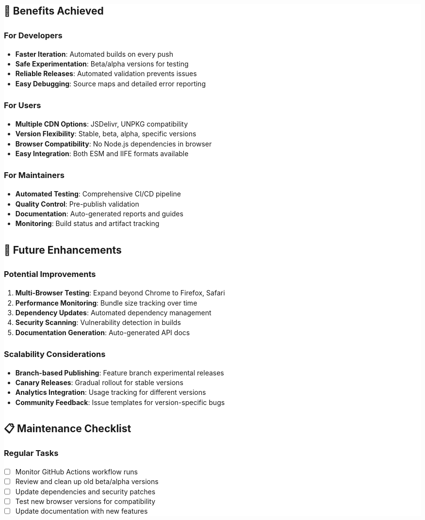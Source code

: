 ## 🎯 Benefits Achieved

### For Developers

- **Faster Iteration**: Automated builds on every push
- **Safe Experimentation**: Beta/alpha versions for testing
- **Reliable Releases**: Automated validation prevents issues
- **Easy Debugging**: Source maps and detailed error reporting

### For Users

- **Multiple CDN Options**: JSDelivr, UNPKG compatibility
- **Version Flexibility**: Stable, beta, alpha, specific versions
- **Browser Compatibility**: No Node.js dependencies in browser
- **Easy Integration**: Both ESM and IIFE formats available

### For Maintainers

- **Automated Testing**: Comprehensive CI/CD pipeline
- **Quality Control**: Pre-publish validation
- **Documentation**: Auto-generated reports and guides
- **Monitoring**: Build status and artifact tracking

## 🚀 Future Enhancements

### Potential Improvements

1. **Multi-Browser Testing**: Expand beyond Chrome to Firefox, Safari
2. **Performance Monitoring**: Bundle size tracking over time
3. **Dependency Updates**: Automated dependency management
4. **Security Scanning**: Vulnerability detection in builds
5. **Documentation Generation**: Auto-generated API docs

### Scalability Considerations

- **Branch-based Publishing**: Feature branch experimental releases
- **Canary Releases**: Gradual rollout for stable versions
- **Analytics Integration**: Usage tracking for different versions
- **Community Feedback**: Issue templates for version-specific bugs

## 📋 Maintenance Checklist

### Regular Tasks

- [ ] Monitor GitHub Actions workflow runs
- [ ] Review and clean up old beta/alpha versions
- [ ] Update dependencies and security patches
- [ ] Test new browser versions for compatibility
- [ ] Update documentation with new features
